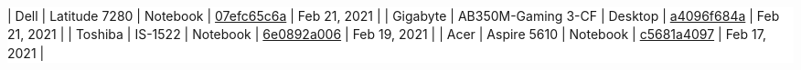 | Dell          | Latitude 7280               | Notebook    | [07efc65c6a](https://linux-hardware.org/?probe=07efc65c6a) | Feb 21, 2021 |
| Gigabyte      | AB350M-Gaming 3-CF          | Desktop     | [a4096f684a](https://linux-hardware.org/?probe=a4096f684a) | Feb 21, 2021 |
| Toshiba       | IS-1522                     | Notebook    | [6e0892a006](https://linux-hardware.org/?probe=6e0892a006) | Feb 19, 2021 |
| Acer          | Aspire 5610                 | Notebook    | [c5681a4097](https://linux-hardware.org/?probe=c5681a4097) | Feb 17, 2021 |
